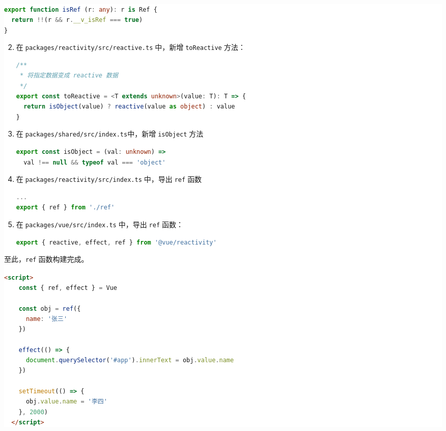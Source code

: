    ```typescript
   export function isRef (r: any): r is Ref {
     return !!(r && r.__v_isRef === true)
   }
   
   ```

   

2. 在 `packages/reactivity/src/reactive.ts` 中，新增 `toReactive` 方法：

   ```typescript
   /**
    * 将指定数据变成 reactive 数据
    */
   export const toReactive = <T extends unknown>(value: T): T => {
     return isObject(value) ? reactive(value as object) : value
   }
   ```

3. 在 `packages/shared/src/index.ts`中，新增 `isObject` 方法

   ```typescript
   export const isObject = (val: unknown) =>
     val !== null && typeof val === 'object'
   ```

4. 在 `packages/reactivity/src/index.ts` 中，导出 `ref` 函数

   ```typescript
   ...
   export { ref } from './ref'
   ```

5. 在 `packages/vue/src/index.ts` 中，导出 `ref` 函数：

   ```typescript
   export { reactive, effect, ref } from '@vue/reactivity'
   ```

   

至此，`ref` 函数构建完成。

```html
<script>
    const { ref, effect } = Vue

    const obj = ref({
      name: '张三'
    })

    effect(() => {
      document.querySelector('#app').innerText = obj.value.name
    })

    setTimeout(() => {
      obj.value.name = '李四'
    }, 2000)
  </script>
```
